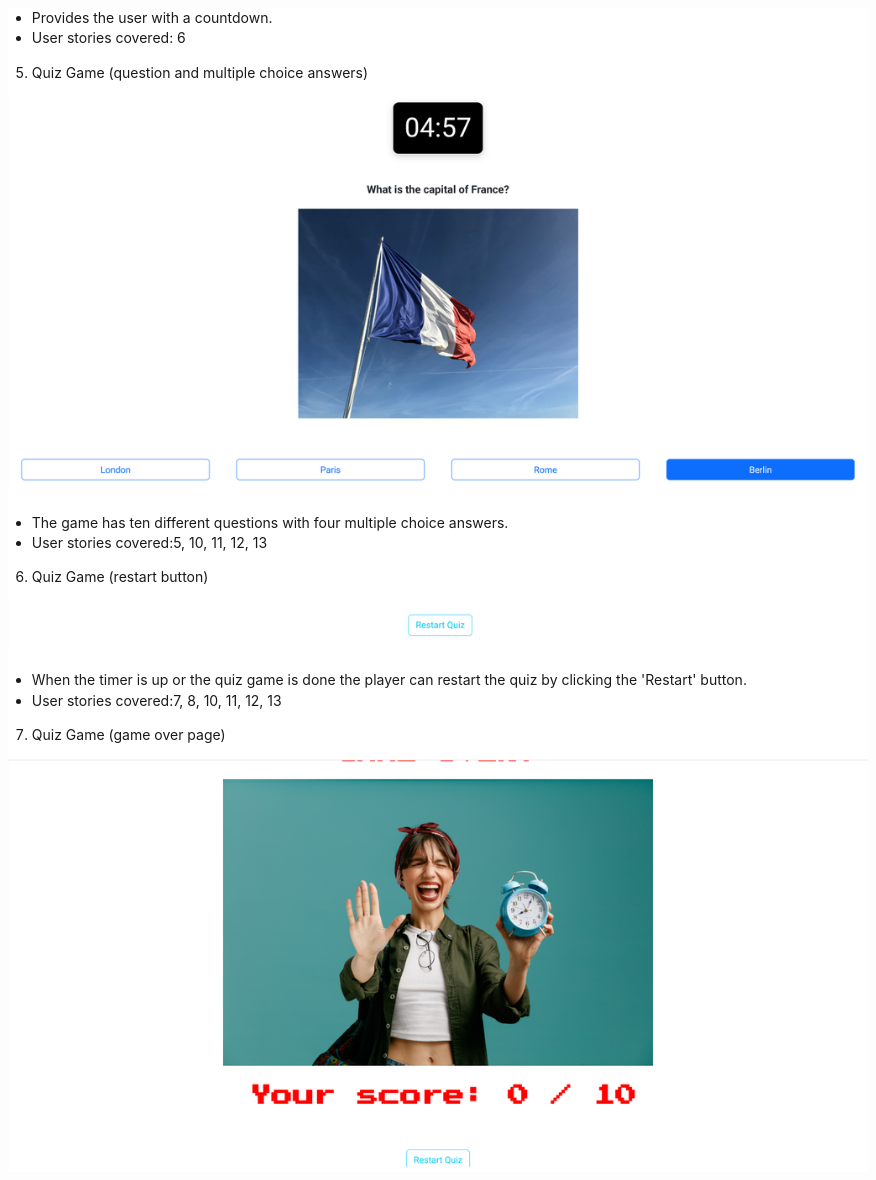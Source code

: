 - Provides the user with a countdown. 
- User stories covered: 6

5. Quiz Game (question and multiple choice answers)
<img src="assets/docs/features/multiple-choice.png">

- The game has ten different questions with four multiple choice answers. 
- User stories covered:5, 10, 11, 12, 13

6. Quiz Game (restart button)
<img src="assets/docs/features/restart-button.png">

- When the timer is up or the quiz game is done the player can restart the quiz by clicking the 'Restart' button. 
- User stories covered:7, 8, 10, 11, 12, 13

7. Quiz Game (game over page)
<img src="assets/docs/features/game-over.png">
